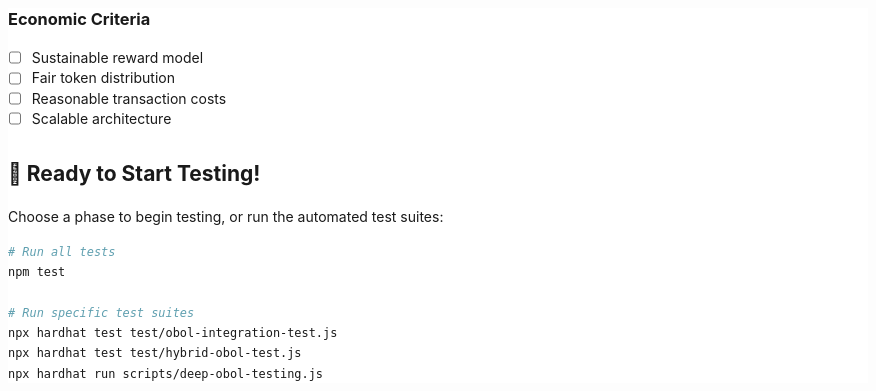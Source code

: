 ### **Economic Criteria**
- [ ] Sustainable reward model
- [ ] Fair token distribution
- [ ] Reasonable transaction costs
- [ ] Scalable architecture

## 🚀 **Ready to Start Testing!**

Choose a phase to begin testing, or run the automated test suites:

```bash
# Run all tests
npm test

# Run specific test suites
npx hardhat test test/obol-integration-test.js
npx hardhat test test/hybrid-obol-test.js
npx hardhat run scripts/deep-obol-testing.js
``` 